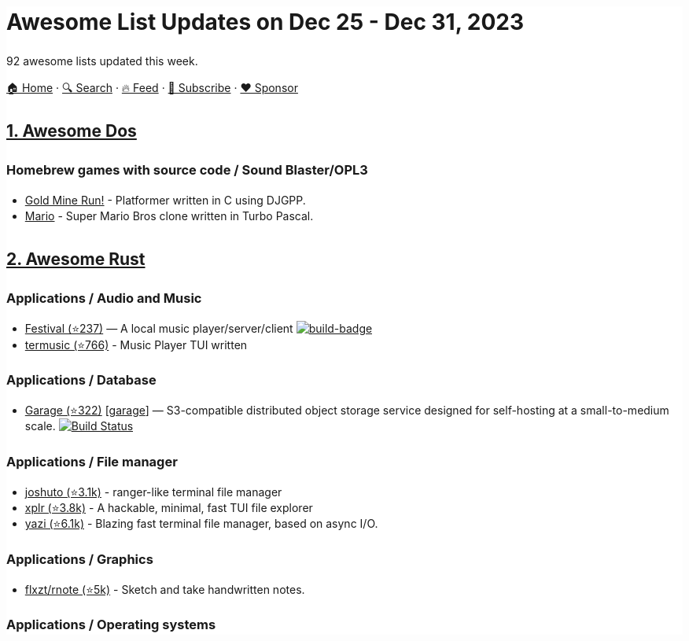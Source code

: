 # Awesome List Updates on Dec 25 - Dec 31, 2023

92 awesome lists updated this week.

[🏠 Home](/README.md) · [🔍 Search](https://www.trackawesomelist.com/search/) · [🔥 Feed](https://www.trackawesomelist.com/week/rss.xml) · [📮 Subscribe](https://trackawesomelist.us17.list-manage.com/subscribe?u=d2f0117aa829c83a63ec63c2f&id=36a103854c) · [❤️  Sponsor](https://github.com/sponsors/theowenyoung)



## [1. Awesome Dos](/content/balintkissdev/awesome-dos/week/README.md)

### Homebrew games with source code / Sound Blaster/OPL3

*   [Gold Mine Run!](https://www.usebox.net/jjm/gold-mine-run/) - Platformer written in C using DJGPP.
*   [Mario](http://www.wieringsoftware.nl/mario/index.html) - Super Mario Bros clone written in Turbo Pascal.

## [2. Awesome Rust](/content/rust-unofficial/awesome-rust/week/README.md)

### Applications / Audio and Music

*   [Festival (⭐237)](https://github.com/hinto-janai/festival) — A local music player/server/client [![build-badge](https://github.com/hinto-janai/festival/actions/workflows/ci.yml/badge.svg)](https://github.com/hinto-janai/festival/actions/workflows/ci.yml)
*   [termusic (⭐766)](https://github.com/tramhao/termusic) - Music Player TUI written

### Applications / Database

*   [Garage (⭐322)](https://github.com/deuxfleurs-org/garage) \[[garage](https://crates.io/crates/garage)] — S3-compatible distributed object storage service designed for self-hosting at a small-to-medium scale. [![Build Status](https://drone.deuxfleurs.fr/api/badges/Deuxfleurs/garage/status.svg?ref=refs/heads/main)](https://drone.deuxfleurs.fr/Deuxfleurs/garage)

### Applications / File manager

*   [joshuto (⭐3.1k)](https://github.com/kamiyaa/joshuto) - ranger-like terminal file manager
*   [xplr (⭐3.8k)](https://github.com/sayanarijit/xplr) - A hackable, minimal, fast TUI file explorer
*   [yazi (⭐6.1k)](https://github.com/sxyazi/yazi) - Blazing fast terminal file manager, based on async I/O.

### Applications / Graphics

*   [flxzt/rnote (⭐5k)](https://github.com/flxzt/rnote) - Sketch and take handwritten notes.

### Applications / Operating systems
